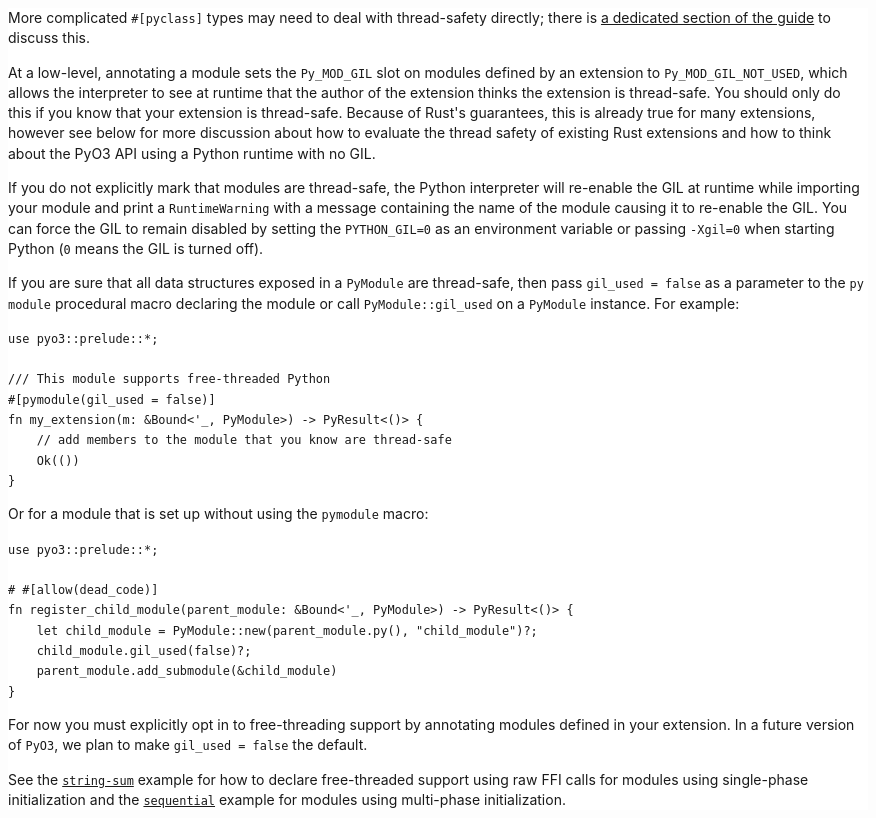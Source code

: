 More complicated `#[pyclass]` types may need to deal with thread-safety directly; there is [a dedicated section of the guide](./class/thread-safety.md) to discuss this.

At a low-level, annotating a module sets the `Py_MOD_GIL` slot on modules
defined by an extension to `Py_MOD_GIL_NOT_USED`, which allows the interpreter
to see at runtime that the author of the extension thinks the extension is
thread-safe. You should only do this if you know that your extension is
thread-safe. Because of Rust's guarantees, this is already true for many
extensions, however see below for more discussion about how to evaluate the
thread safety of existing Rust extensions and how to think about the PyO3 API
using a Python runtime with no GIL.

If you do not explicitly mark that modules are thread-safe, the Python
interpreter will re-enable the GIL at runtime while importing your module and
print a `RuntimeWarning` with a message containing the name of the module
causing it to re-enable the GIL. You can force the GIL to remain disabled by
setting the `PYTHON_GIL=0` as an environment variable or passing `-Xgil=0` when
starting Python (`0` means the GIL is turned off).

If you are sure that all data structures exposed in a `PyModule` are
thread-safe, then pass `gil_used = false` as a parameter to the
`pymodule` procedural macro declaring the module or call
`PyModule::gil_used` on a `PyModule` instance.  For example:

```rust,no_run
use pyo3::prelude::*;

/// This module supports free-threaded Python
#[pymodule(gil_used = false)]
fn my_extension(m: &Bound<'_, PyModule>) -> PyResult<()> {
    // add members to the module that you know are thread-safe
    Ok(())
}
```

Or for a module that is set up without using the `pymodule` macro:

```rust,no_run
use pyo3::prelude::*;

# #[allow(dead_code)]
fn register_child_module(parent_module: &Bound<'_, PyModule>) -> PyResult<()> {
    let child_module = PyModule::new(parent_module.py(), "child_module")?;
    child_module.gil_used(false)?;
    parent_module.add_submodule(&child_module)
}

```

For now you must explicitly opt in to free-threading support by annotating
modules defined in your extension. In a future version of `PyO3`, we plan to
make `gil_used = false` the default.

See the
[`string-sum`](https://github.com/PyO3/pyo3/tree/main/pyo3-ffi/examples/string-sum)
example for how to declare free-threaded support using raw FFI calls for modules
using single-phase initialization and the
[`sequential`](https://github.com/PyO3/pyo3/tree/main/pyo3-ffi/examples/sequential)
example for modules using multi-phase initialization.


[`GILOnceCell`]: {{#PYO3_DOCS_URL}}/pyo3/sync/struct.GILOnceCell.html
[`GILProtected`]: https://docs.rs/pyo3/0.22/pyo3/sync/struct.GILProtected.html
[`MutexExt`]: {{#PYO3_DOCS_URL}}/pyo3/sync/trait.MutexExt.html
[`Once`]: https://doc.rust-lang.org/stable/std/sync/struct.Once.html
[`Once::call_once`]: https://doc.rust-lang.org/stable/std/sync/struct.Once.html#method.call_once
[`Once::call_once_force`]: https://doc.rust-lang.org/stable/std/sync/struct.Once.html#method.call_once_force
[`OnceExt`]: {{#PYO3_DOCS_URL}}/pyo3/sync/trait.OnceExt.html
[`OnceExt::call_once_py_attached`]: {{#PYO3_DOCS_URL}}/pyo3/sync/trait.OnceExt.html#tymethod.call_once_py_attached
[`OnceExt::call_once_force_py_attached`]: {{#PYO3_DOCS_URL}}/pyo3/sync/trait.OnceExt.html#tymethod.call_once_force_py_attached
[`OnceLockExt`]: {{#PYO3_DOCS_URL}}/pyo3/sync/trait.OnceLockExt.html
[`OnceLockExt::get_or_init_py_attached`]: {{#PYO3_DOCS_URL}}/pyo3/sync/trait.OnceLockExt.html#tymethod.get_or_init_py_attached
[`OnceLock`]: https://doc.rust-lang.org/stable/std/sync/struct.OnceLock.html
[`OnceLock::get_or_init`]: https://doc.rust-lang.org/stable/std/sync/struct.OnceLock.html#method.get_or_init
[`Python::detach`]: {{#PYO3_DOCS_URL}}/pyo3/marker/struct.Python.html#method.detach
[`Python::attach`]: {{#PYO3_DOCS_URL}}/pyo3/marker/struct.Python.html#method.attach
[`Python<'py>`]: {{#PYO3_DOCS_URL}}/pyo3/marker/struct.Python.html
[`threading`]: https://docs.python.org/3/library/threading.html